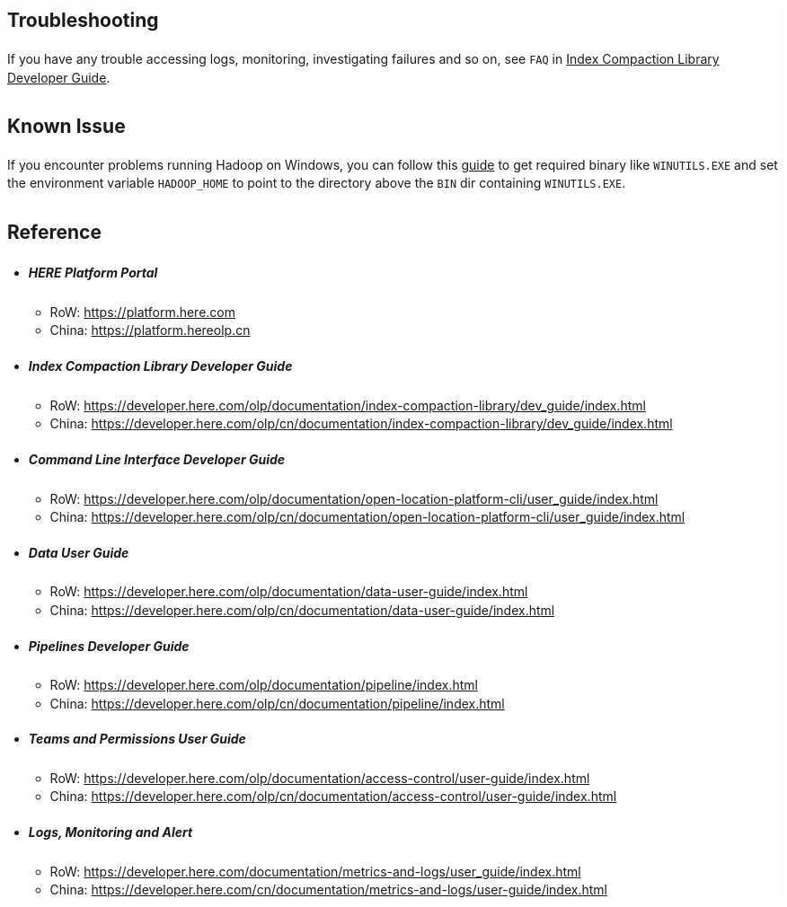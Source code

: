 ## Troubleshooting

If you have any trouble accessing logs, monitoring, investigating failures and so on, see `FAQ` in [Index Compaction Library Developer Guide](#index-compaction-library-developer-guide).

## Known Issue

If you encounter problems running Hadoop on Windows,
you can follow this [guide](https://cwiki.apache.org/confluence/display/HADOOP2/WindowsProblems)
to get required binary like `WINUTILS.EXE` and
set the environment variable `HADOOP_HOME` to point to the directory above the `BIN` dir containing `WINUTILS.EXE`.

## Reference

- ##### HERE Platform Portal
    * RoW: https://platform.here.com
    * China: https://platform.hereolp.cn
    
- ##### Index Compaction Library Developer Guide
     * RoW: https://developer.here.com/olp/documentation/index-compaction-library/dev_guide/index.html 
     * China: https://developer.here.com/olp/cn/documentation/index-compaction-library/dev_guide/index.html

- ##### Command Line Interface Developer Guide
    * RoW: https://developer.here.com/olp/documentation/open-location-platform-cli/user_guide/index.html
    * China: https://developer.here.com/olp/cn/documentation/open-location-platform-cli/user_guide/index.html     

- ##### Data User Guide
    * RoW: https://developer.here.com/olp/documentation/data-user-guide/index.html
    * China: https://developer.here.com/olp/cn/documentation/data-user-guide/index.html
    
- ##### Pipelines Developer Guide
    * RoW: https://developer.here.com/olp/documentation/pipeline/index.html
    * China: https://developer.here.com/olp/cn/documentation/pipeline/index.html    

- ##### Teams and Permissions User Guide
    * RoW: https://developer.here.com/olp/documentation/access-control/user-guide/index.html
    * China: https://developer.here.com/olp/cn/documentation/access-control/user-guide/index.html   

- ##### Logs, Monitoring and Alert
    * RoW: https://developer.here.com/documentation/metrics-and-logs/user_guide/index.html
    * China: https://developer.here.com/cn/documentation/metrics-and-logs/user-guide/index.html     
